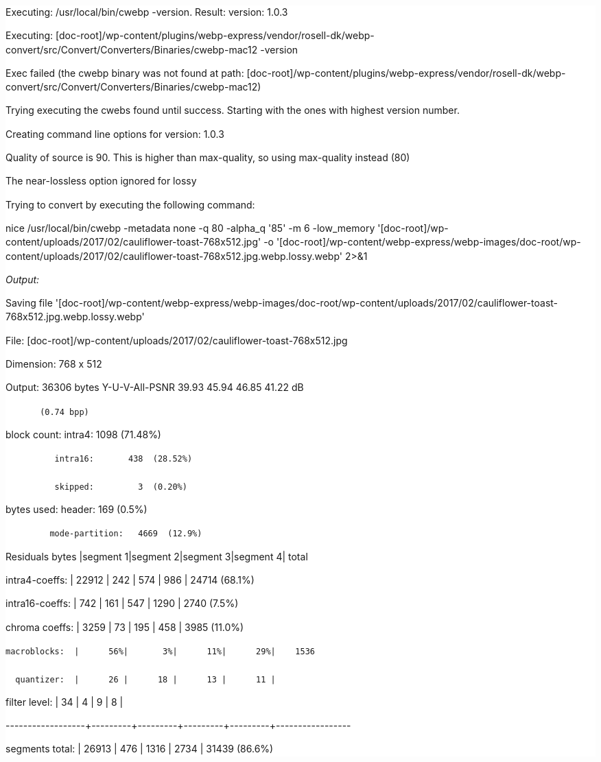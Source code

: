Executing: /usr/local/bin/cwebp -version. Result: version: 1.0.3

Executing: [doc-root]/wp-content/plugins/webp-express/vendor/rosell-dk/webp-convert/src/Convert/Converters/Binaries/cwebp-mac12 -version

Exec failed (the cwebp binary was not found at path: [doc-root]/wp-content/plugins/webp-express/vendor/rosell-dk/webp-convert/src/Convert/Converters/Binaries/cwebp-mac12)

Trying executing the cwebs found until success. Starting with the ones with highest version number.

Creating command line options for version: 1.0.3

Quality of source is 90. This is higher than max-quality, so using max-quality instead (80)

The near-lossless option ignored for lossy

Trying to convert by executing the following command:

nice /usr/local/bin/cwebp -metadata none -q 80 -alpha_q '85' -m 6 -low_memory '[doc-root]/wp-content/uploads/2017/02/cauliflower-toast-768x512.jpg' -o '[doc-root]/wp-content/webp-express/webp-images/doc-root/wp-content/uploads/2017/02/cauliflower-toast-768x512.jpg.webp.lossy.webp' 2>&1


*Output:* 

Saving file '[doc-root]/wp-content/webp-express/webp-images/doc-root/wp-content/uploads/2017/02/cauliflower-toast-768x512.jpg.webp.lossy.webp'

File:      [doc-root]/wp-content/uploads/2017/02/cauliflower-toast-768x512.jpg

Dimension: 768 x 512

Output:    36306 bytes Y-U-V-All-PSNR 39.93 45.94 46.85   41.22 dB

           (0.74 bpp)

block count:  intra4:       1098  (71.48%)

              intra16:       438  (28.52%)

              skipped:         3  (0.20%)

bytes used:  header:            169  (0.5%)

             mode-partition:   4669  (12.9%)

 Residuals bytes  |segment 1|segment 2|segment 3|segment 4|  total

  intra4-coeffs:  |   22912 |     242 |     574 |     986 |   24714  (68.1%)

 intra16-coeffs:  |     742 |     161 |     547 |    1290 |    2740  (7.5%)

  chroma coeffs:  |    3259 |      73 |     195 |     458 |    3985  (11.0%)

    macroblocks:  |      56%|       3%|      11%|      29%|    1536

      quantizer:  |      26 |      18 |      13 |      11 |

   filter level:  |      34 |       4 |       9 |       8 |

------------------+---------+---------+---------+---------+-----------------

 segments total:  |   26913 |     476 |    1316 |    2734 |   31439  (86.6%)

